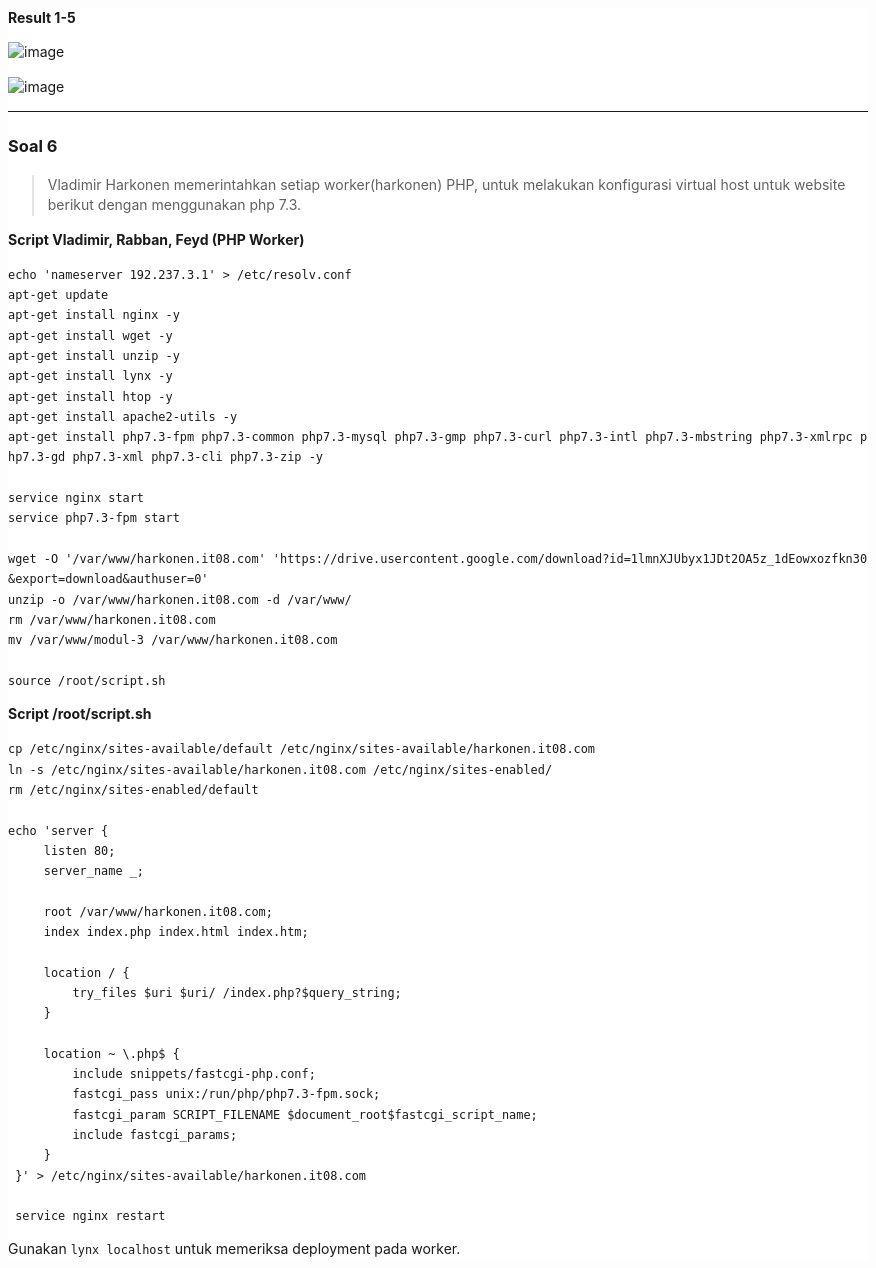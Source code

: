 **Result 1-5**

![image](https://github.com/Salsabila2609/Jarkom-Modul-3-IT08-2024/assets/128382995/b4bf9dba-faaf-402d-8134-9b07017b0e17)

![image](https://github.com/Salsabila2609/Jarkom-Modul-3-IT08-2024/assets/128382995/e09181ee-cd7e-4d93-8d86-91fa97eebf94)

---
### Soal 6
> Vladimir Harkonen memerintahkan setiap worker(harkonen) PHP, untuk melakukan konfigurasi virtual host untuk website berikut dengan menggunakan php 7.3.

**Script Vladimir, Rabban, Feyd (PHP Worker)**
```
echo 'nameserver 192.237.3.1' > /etc/resolv.conf
apt-get update
apt-get install nginx -y
apt-get install wget -y
apt-get install unzip -y
apt-get install lynx -y
apt-get install htop -y
apt-get install apache2-utils -y
apt-get install php7.3-fpm php7.3-common php7.3-mysql php7.3-gmp php7.3-curl php7.3-intl php7.3-mbstring php7.3-xmlrpc php7.3-gd php7.3-xml php7.3-cli php7.3-zip -y

service nginx start
service php7.3-fpm start

wget -O '/var/www/harkonen.it08.com' 'https://drive.usercontent.google.com/download?id=1lmnXJUbyx1JDt2OA5z_1dEowxozfkn30&export=download&authuser=0'
unzip -o /var/www/harkonen.it08.com -d /var/www/
rm /var/www/harkonen.it08.com
mv /var/www/modul-3 /var/www/harkonen.it08.com

source /root/script.sh
```
**Script /root/script.sh**
```
cp /etc/nginx/sites-available/default /etc/nginx/sites-available/harkonen.it08.com
ln -s /etc/nginx/sites-available/harkonen.it08.com /etc/nginx/sites-enabled/
rm /etc/nginx/sites-enabled/default

echo 'server {
     listen 80;
     server_name _;

     root /var/www/harkonen.it08.com;
     index index.php index.html index.htm;

     location / {
         try_files $uri $uri/ /index.php?$query_string;
     }

     location ~ \.php$ {
         include snippets/fastcgi-php.conf;
         fastcgi_pass unix:/run/php/php7.3-fpm.sock;
         fastcgi_param SCRIPT_FILENAME $document_root$fastcgi_script_name;
         include fastcgi_params;
     }
 }' > /etc/nginx/sites-available/harkonen.it08.com

 service nginx restart
```
Gunakan `lynx localhost` untuk memeriksa deployment pada worker.
